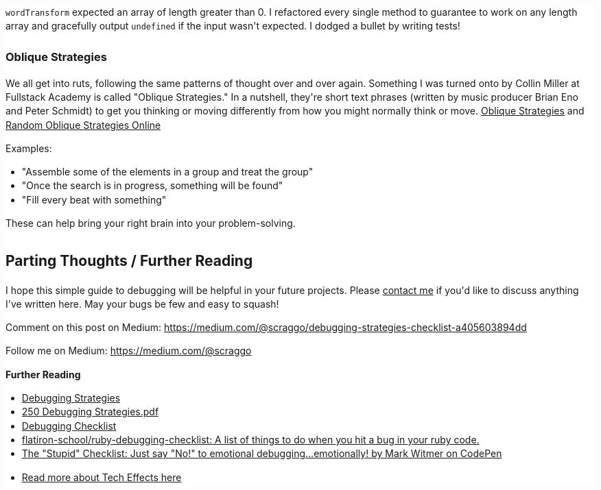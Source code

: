 `wordTransform` expected an array of length greater than 0. I refactored every single method to guarantee to work on any length array and gracefully output `undefined` if the input wasn't expected. I dodged a bullet by writing tests!

### Oblique Strategies
We all get into ruts, following the same patterns of thought over and over again. Something I was turned onto by Collin Miller at Fullstack Academy is called "Oblique Strategies." In a nutshell, they're short text phrases (written by music producer Brian Eno and Peter Schmidt) to get you thinking or moving differently from how you might normally think or move. [Oblique Strategies](http://stoney.sb.org/eno/oblique.html) and [Random Oblique Strategies Online](http://www.joshharrison.net/oblique-strategies/)

Examples:
- "Assemble some of the elements in a group and treat the group"
- "Once the search is in progress, something will be found"
- "Fill every beat with something"

These can help bring your right brain into your problem-solving.

## Parting Thoughts / Further Reading

I hope this simple guide to debugging will be helpful in your future projects. Please [contact me](https://scraggo.github.io/contact/) if you'd like to discuss anything I've written here. May your bugs be few and easy to squash!

Comment on this post on Medium: https://medium.com/@scraggo/debugging-strategies-checklist-a405603894dd

Follow me on Medium: https://medium.com/@scraggo

**Further Reading**
* [Debugging Strategies](http://localhost:4000/computer%20science/2018/05/08/debugging-strategies.html)
* [250 Debugging Strategies.pdf](https://web.stanford.edu/class/archive/cs/cs106a/cs106a.1134/handouts/250%20Debugging%20Strategies.pdf)
* [Debugging Checklist](http://facweb.cs.depaul.edu/sjost/it212/documents/debug-checklist.htm)
* [flatiron-school/ruby-debugging-checklist: A list of things to do when you hit a bug in your ruby code.](https://github.com/flatiron-school/ruby-debugging-checklist)
* [The "Stupid" Checklist: Just say "No!" to emotional debugging...emotionally! by Mark Witmer on CodePen](https://codepen.io/mwitty/post/the-stupid-list-just-say-no-to-emotional-debugging-emotionally)

- [Read more about Tech Effects here](https://scraggo.github.io/about/)
